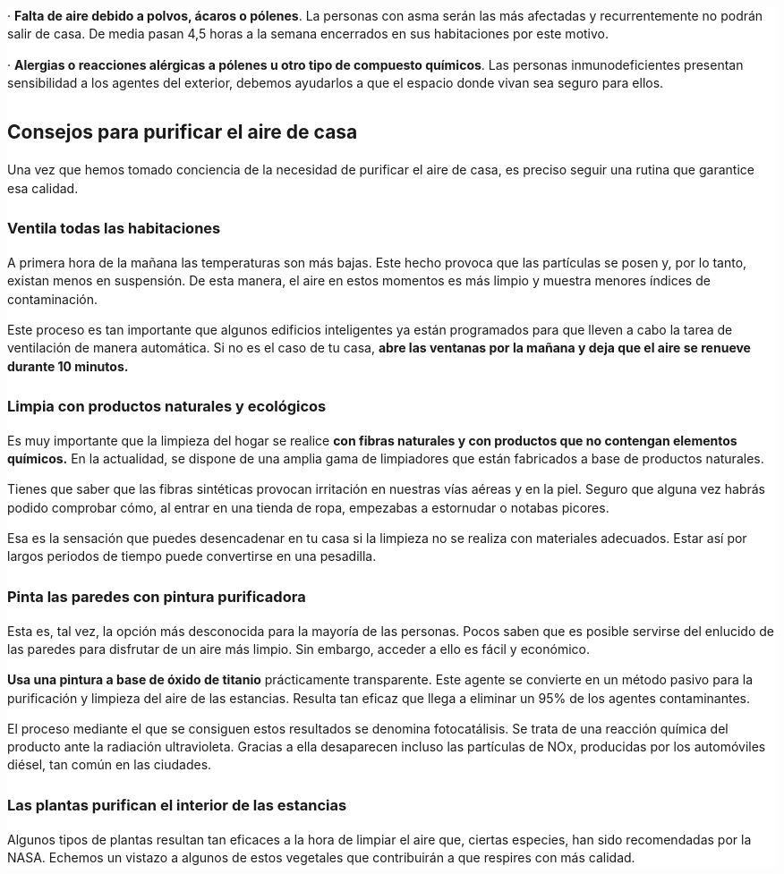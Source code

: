 · **Falta de aire debido a polvos, ácaros o pólenes**. La personas con asma serán las más afectadas y recurrentemente no podrán salir de casa. De media pasan 4,5 horas a la semana encerrados en sus habitaciones por este motivo.

· **Alergias o reacciones alérgicas a pólenes u otro tipo de compuesto químicos**. Las personas inmunodeficientes presentan sensibilidad a los agentes del exterior, debemos ayudarlos a que el espacio donde vivan sea seguro para ellos.

## Consejos para purificar el aire de casa

Una vez que hemos tomado conciencia de la necesidad de purificar el aire de casa, es preciso seguir una rutina que garantice esa calidad.

### Ventila todas las habitaciones

A primera hora de la mañana las temperaturas son más bajas. Este hecho provoca que las partículas se posen y, por lo tanto, existan menos en suspensión. De esta manera, el aire en estos momentos es más limpio y muestra menores índices de contaminación.

Este proceso es tan importante que algunos edificios inteligentes ya están programados para que lleven a cabo la tarea de ventilación de manera automática. Si no es el caso de tu casa, **abre las ventanas por la mañana y deja que el aire se renueve durante 10 minutos.**

### Limpia con productos naturales y ecológicos

Es muy importante que la limpieza del hogar se realice **con fibras naturales y con productos que no contengan elementos químicos.** En la actualidad, se dispone de una amplia gama de limpiadores que están fabricados a base de productos naturales.

Tienes que saber que las fibras sintéticas provocan irritación en nuestras vías aéreas y en la piel. Seguro que alguna vez habrás podido comprobar cómo, al entrar en una tienda de ropa, empezabas a estornudar o notabas picores.

Esa es la sensación que puedes desencadenar en tu casa si la limpieza no se realiza con materiales adecuados. Estar así por largos periodos de tiempo puede convertirse en una pesadilla.

### Pinta las paredes con pintura purificadora

Esta es, tal vez, la opción más desconocida para la mayoría de las personas. Pocos saben que es posible servirse del enlucido de las paredes para disfrutar de un aire más limpio. Sin embargo, acceder a ello es fácil y económico.

**Usa una pintura a base de óxido de titanio** prácticamente transparente. Este agente se convierte en un método pasivo para la purificación y limpieza del aire de las estancias. Resulta tan eficaz que llega a eliminar un 95% de los agentes contaminantes.

El proceso mediante el que se consiguen estos resultados se denomina fotocatálisis. Se trata de una reacción química del producto ante la radiación ultravioleta. Gracias a ella desaparecen incluso las partículas de NOx, producidas por los automóviles diésel, tan común en las ciudades.

### Las plantas purifican el interior de las estancias

Algunos tipos de plantas resultan tan eficaces a la hora de limpiar el aire que, ciertas especies, han sido recomendadas por la NASA. Echemos un vistazo a algunos de estos vegetales que contribuirán a que respires con más calidad.
